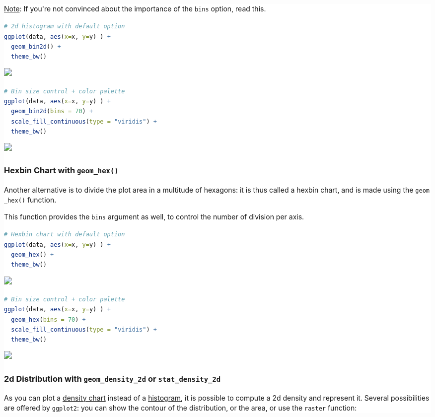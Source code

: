 <u>Note</u>: If you're not convinced about the importance of the `bins` option, read this.

```r
# 2d histogram with default option
ggplot(data, aes(x=x, y=y) ) +
  geom_bin2d() +
  theme_bw()
```

![](https://www.r-graph-gallery.com/2d-density-plot-with-ggplot2_files/figure-html/thecode2-1.png)

```r
# Bin size control + color palette
ggplot(data, aes(x=x, y=y) ) +
  geom_bin2d(bins = 70) +
  scale_fill_continuous(type = "viridis") +
  theme_bw()
```

![](https://www.r-graph-gallery.com/2d-density-plot-with-ggplot2_files/figure-html/thecode2-2.png)

### Hexbin Chart with `geom_hex()`

Another alternative is to divide the plot area in a multitude of hexagons: it is thus called a hexbin chart, and is made using the `geom_hex()` function.

This function provides the `bins` argument as well, to control the number of division per axis.

```r
# Hexbin chart with default option
ggplot(data, aes(x=x, y=y) ) +
  geom_hex() +
  theme_bw()
```

![](https://www.r-graph-gallery.com/2d-density-plot-with-ggplot2_files/figure-html/thecode3-1.png)

```r
# Bin size control + color palette
ggplot(data, aes(x=x, y=y) ) +
  geom_hex(bins = 70) +
  scale_fill_continuous(type = "viridis") +
  theme_bw()
```

![](https://www.r-graph-gallery.com/2d-density-plot-with-ggplot2_files/figure-html/thecode3-2.png)

### 2d Distribution with `geom_density_2d` or `stat_density_2d`

As you can plot a [density chart](https://www.r-graph-gallery.com/density-plot.html) instead of a [histogram](https://www.r-graph-gallery.com/histogram.html), it is possible to compute a 2d density and represent it. Several possibilities are offered by `ggplot2`: you can show the contour of the distribution, or the area, or use the `raster` function:

